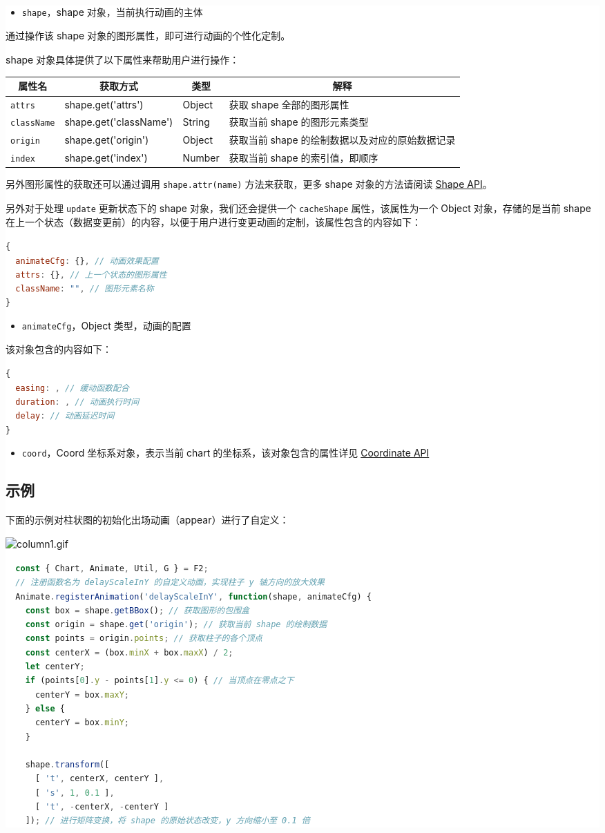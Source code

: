 - `shape`，shape 对象，当前执行动画的主体

通过操作该 shape 对象的图形属性，即可进行动画的个性化定制。

shape 对象具体提供了以下属性来帮助用户进行操作：

| 属性名 | 获取方式| 类型 | 解释 |
| -------- | -------- | -------- | -------- |
| `attrs` | shape.get('attrs') | Object   | 获取 shape 全部的图形属性 |
| `className`  | shape.get('className')| String | 获取当前 shape 的图形元素类型 |
| `origin`  | shape.get('origin') | Object | 获取当前 shape 的绘制数据以及对应的原始数据记录 |
| `index`  | shape.get('index') | Number | 获取当前 shape 的索引值，即顺序 |

另外图形属性的获取还可以通过调用 `shape.attr(name)` 方法来获取，更多 shape 对象的方法请阅读 [Shape API](./g.html#_通用方法)。

另外对于处理 `update` 更新状态下的 shape 对象，我们还会提供一个 `cacheShape` 属性，该属性为一个 Object 对象，存储的是当前 shape 在上一个状态（数据变更前）的内容，以便于用户进行变更动画的定制，该属性包含的内容如下：

```js
{
  animateCfg: {}, // 动画效果配置
  attrs: {}, // 上一个状态的图形属性
  className: "", // 图形元素名称
}
```

- `animateCfg`，Object 类型，动画的配置

该对象包含的内容如下：

```js
{
  easing: , // 缓动函数配合
  duration: , // 动画执行时间
  delay: // 动画延迟时间
}
```

- `coord`，Coord 坐标系对象，表示当前 chart 的坐标系，该对象包含的属性详见 [Coordinate API](./coordinate.html#_获取坐标系对象)

## 示例

下面的示例对柱状图的初始化出场动画（appear）进行了自定义：

![column1.gif](https://gw.alipayobjects.com/zos/skylark/477ede4d-3496-42c9-97a6-f63195765dbd/2018/gif/2e743bec-fefb-46f1-96f3-cc0e965d4234.gif)

```js
  const { Chart, Animate, Util, G } = F2;
  // 注册函数名为 delayScaleInY 的自定义动画，实现柱子 y 轴方向的放大效果
  Animate.registerAnimation('delayScaleInY', function(shape, animateCfg) {
    const box = shape.getBBox(); // 获取图形的包围盒
    const origin = shape.get('origin'); // 获取当前 shape 的绘制数据
    const points = origin.points; // 获取柱子的各个顶点
    const centerX = (box.minX + box.maxX) / 2;
    let centerY;
    if (points[0].y - points[1].y <= 0) { // 当顶点在零点之下
      centerY = box.maxY;
    } else {
      centerY = box.minY;
    }

    shape.transform([
      [ 't', centerX, centerY ],
      [ 's', 1, 0.1 ],
      [ 't', -centerX, -centerY ]
    ]); // 进行矩阵变换，将 shape 的原始状态改变，y 方向缩小至 0.1 倍
```